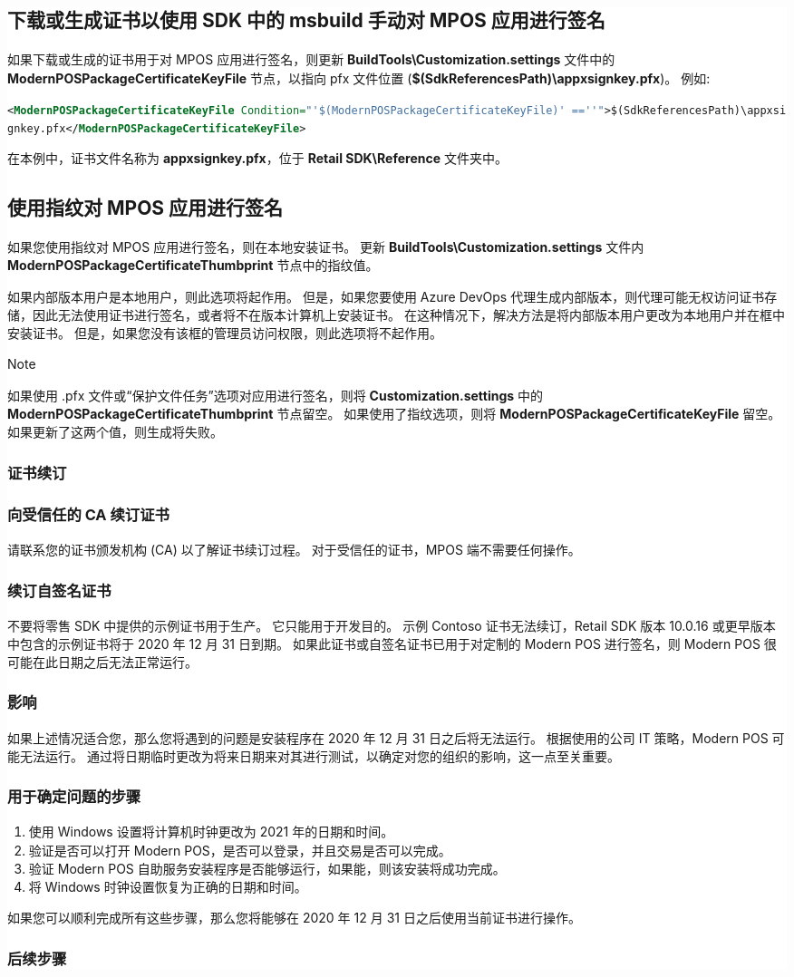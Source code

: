 ## <a name="download-or-generate-a-certificate-to-sign-the-mpos-app-manually-using-msbuild-in-sdk"></a>下载或生成证书以使用 SDK 中的 msbuild 手动对 MPOS 应用进行签名

如果下载或生成的证书用于对 MPOS 应用进行签名，则更新 **BuildTools\\Customization.settings** 文件中的 **ModernPOSPackageCertificateKeyFile** 节点，以指向 pfx 文件位置 (**$(SdkReferencesPath)\\appxsignkey.pfx**)。 例如:

```xml
<ModernPOSPackageCertificateKeyFile Condition="'$(ModernPOSPackageCertificateKeyFile)' ==''">$(SdkReferencesPath)\appxsignkey.pfx</ModernPOSPackageCertificateKeyFile>
```

在本例中，证书文件名称为 **appxsignkey.pfx**，位于 **Retail SDK\\Reference** 文件夹中。

## <a name="use-thumbprint-to-sign-the-mpos-app"></a>使用指纹对 MPOS 应用进行签名

如果您使用指纹对 MPOS 应用进行签名，则在本地安装证书。 更新 **BuildTools\\Customization.settings** 文件内 **ModernPOSPackageCertificateThumbprint** 节点中的指纹值。

如果内部版本用户是本地用户，则此选项将起作用。 但是，如果您要使用 Azure DevOps 代理生成内部版本，则代理可能无权访问证书存储，因此无法使用证书进行签名，或者将不在版本计算机上安装证书。 在这种情况下，解决方法是将内部版本用户更改为本地用户并在框中安装证书。 但是，如果您没有该框的管理员访问权限，则此选项将不起作用。

> [!NOTE]
> 如果使用 .pfx 文件或“保护文件任务”选项对应用进行签名，则将 **Customization.settings** 中的 **ModernPOSPackageCertificateThumbprint** 节点留空。 如果使用了指纹选项，则将 **ModernPOSPackageCertificateKeyFile** 留空。 如果更新了这两个值，则生成将失败。

### <a name="certification-renewal"></a>证书续订

### <a name="renew-a-certificate-from-trusted-ca"></a>向受信任的 CA 续订证书

请联系您的证书颁发机构 (CA) 以了解证书续订过程。 对于受信任的证书，MPOS 端不需要任何操作。

### <a name="renew-a-self-signed-certificate"></a>续订自签名证书

不要将零售 SDK 中提供的示例证书用于生产。 它只能用于开发目的。 示例 Contoso 证书无法续订，Retail SDK 版本 10.0.16 或更早版本中包含的示例证书将于 2020 年 12 月 31 日到期。 如果此证书或自签名证书已用于对定制的 Modern POS 进行签名，则 Modern POS 很可能在此日期之后无法正常运行。
 
### <a name="impact"></a>影响
 
如果上述情况适合您，那么您将遇到的问题是安装程序在 2020 年 12 月 31 日之后将无法运行。 根据使用的公司 IT 策略，Modern POS 可能无法运行。 通过将日期临时更改为将来日期来对其进行测试，以确定对您的组织的影响，这一点至关重要。
 
### <a name="steps-to-determine-the-issue"></a>用于确定问题的步骤
 
1.  使用 Windows 设置将计算机时钟更改为 2021 年的日期和时间。
2.  验证是否可以打开 Modern POS，是否可以登录，并且交易是否可以完成。
3.  验证 Modern POS 自助服务安装程序是否能够运行，如果能，则该安装将成功完成。
4.  将 Windows 时钟设置恢复为正确的日期和时间。
 
如果您可以顺利完成所有这些步骤，那么您将能够在 2020 年 12 月 31 日之后使用当前证书进行操作。  
 
### <a name="steps-going-forward"></a>后续步骤 
